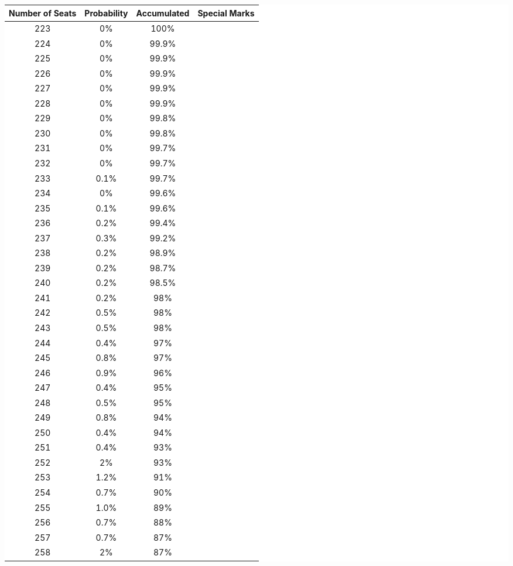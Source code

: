 | Number of Seats | Probability | Accumulated | Special Marks |
|:---------------:|:-----------:|:-----------:|:-------------:|
| 223 | 0% | 100% |  |
| 224 | 0% | 99.9% |  |
| 225 | 0% | 99.9% |  |
| 226 | 0% | 99.9% |  |
| 227 | 0% | 99.9% |  |
| 228 | 0% | 99.9% |  |
| 229 | 0% | 99.8% |  |
| 230 | 0% | 99.8% |  |
| 231 | 0% | 99.7% |  |
| 232 | 0% | 99.7% |  |
| 233 | 0.1% | 99.7% |  |
| 234 | 0% | 99.6% |  |
| 235 | 0.1% | 99.6% |  |
| 236 | 0.2% | 99.4% |  |
| 237 | 0.3% | 99.2% |  |
| 238 | 0.2% | 98.9% |  |
| 239 | 0.2% | 98.7% |  |
| 240 | 0.2% | 98.5% |  |
| 241 | 0.2% | 98% |  |
| 242 | 0.5% | 98% |  |
| 243 | 0.5% | 98% |  |
| 244 | 0.4% | 97% |  |
| 245 | 0.8% | 97% |  |
| 246 | 0.9% | 96% |  |
| 247 | 0.4% | 95% |  |
| 248 | 0.5% | 95% |  |
| 249 | 0.8% | 94% |  |
| 250 | 0.4% | 94% |  |
| 251 | 0.4% | 93% |  |
| 252 | 2% | 93% |  |
| 253 | 1.2% | 91% |  |
| 254 | 0.7% | 90% |  |
| 255 | 1.0% | 89% |  |
| 256 | 0.7% | 88% |  |
| 257 | 0.7% | 87% |  |
| 258 | 2% | 87% |  |